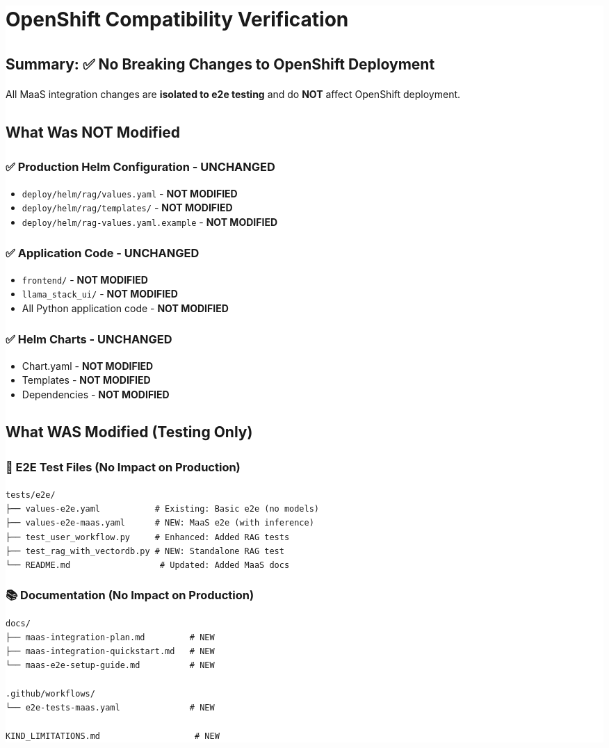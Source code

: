 # OpenShift Compatibility Verification

## Summary: ✅ No Breaking Changes to OpenShift Deployment

All MaaS integration changes are **isolated to e2e testing** and do **NOT** affect OpenShift deployment.

## What Was NOT Modified

### ✅ Production Helm Configuration - UNCHANGED
- `deploy/helm/rag/values.yaml` - **NOT MODIFIED**
- `deploy/helm/rag/templates/` - **NOT MODIFIED**
- `deploy/helm/rag-values.yaml.example` - **NOT MODIFIED**

### ✅ Application Code - UNCHANGED
- `frontend/` - **NOT MODIFIED**
- `llama_stack_ui/` - **NOT MODIFIED**
- All Python application code - **NOT MODIFIED**

### ✅ Helm Charts - UNCHANGED
- Chart.yaml - **NOT MODIFIED**
- Templates - **NOT MODIFIED**
- Dependencies - **NOT MODIFIED**

## What WAS Modified (Testing Only)

### 🧪 E2E Test Files (No Impact on Production)
```
tests/e2e/
├── values-e2e.yaml           # Existing: Basic e2e (no models)
├── values-e2e-maas.yaml      # NEW: MaaS e2e (with inference)
├── test_user_workflow.py     # Enhanced: Added RAG tests
├── test_rag_with_vectordb.py # NEW: Standalone RAG test
└── README.md                  # Updated: Added MaaS docs
```

### 📚 Documentation (No Impact on Production)
```
docs/
├── maas-integration-plan.md         # NEW
├── maas-integration-quickstart.md   # NEW
└── maas-e2e-setup-guide.md          # NEW

.github/workflows/
└── e2e-tests-maas.yaml              # NEW

KIND_LIMITATIONS.md                   # NEW
```
